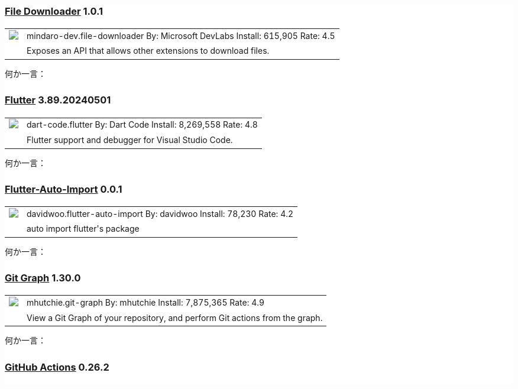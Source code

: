 <h3 id="file-downloader-1.0.1"><a href="https://marketplace.visualstudio.com/items?itemName=mindaro-dev.file-downloader">File Downloader</a> 1.0.1</h3>
<table>
  <tbody>
    <tr>
      <td rowspan="2"> <img src="https://cdn.vsassets.io/v/M176_20201014.2/_content/Header/default_icon.png"></td>
      <td>mindaro-dev.file-downloader By: Microsoft DevLabs Install: 615,905 Rate: 4.5</td>
    </tr>
    <tr>
      <td>Exposes an API that allows other extensions to download files.</td>
    </tr>
  </tbody>
</table>
<p>何か一言：</p>
<h3 id="flutter-3.89.20240501"><a href="https://marketplace.visualstudio.com/items?itemName=dart-code.flutter">Flutter</a> 3.89.20240501</h3>
<table>
  <tbody>
    <tr>
      <td rowspan="2"> <img src="https://dart-code.gallerycdn.vsassets.io/extensions/dart-code/flutter/3.89.20240501/1714571438931/Microsoft.VisualStudio.Services.Icons.Small"></td>
      <td>dart-code.flutter By: Dart Code Install: 8,269,558 Rate: 4.8</td>
    </tr>
    <tr>
      <td>Flutter support and debugger for Visual Studio Code.</td>
    </tr>
  </tbody>
</table>
<p>何か一言：</p>
<h3 id="flutter-auto-import-0.0.1"><a href="https://marketplace.visualstudio.com/items?itemName=davidwoo.flutter-auto-import">Flutter-Auto-Import</a> 0.0.1</h3>
<table>
  <tbody>
    <tr>
      <td rowspan="2"> <img src="https://davidwoo.gallerycdn.vsassets.io/extensions/davidwoo/flutter-auto-import/0.0.1/1554522085376/Microsoft.VisualStudio.Services.Icons.Small"></td>
      <td>davidwoo.flutter-auto-import By: davidwoo Install: 78,230 Rate: 4.2</td>
    </tr>
    <tr>
      <td>auto import flutter's package</td>
    </tr>
  </tbody>
</table>
<p>何か一言：</p>
<h3 id="git-graph-1.30.0"><a href="https://marketplace.visualstudio.com/items?itemName=mhutchie.git-graph">Git Graph</a> 1.30.0</h3>
<table>
  <tbody>
    <tr>
      <td rowspan="2"> <img src="https://mhutchie.gallerycdn.vsassets.io/extensions/mhutchie/git-graph/1.30.0/1617594001998/Microsoft.VisualStudio.Services.Icons.Small"></td>
      <td>mhutchie.git-graph By: mhutchie Install: 7,875,365 Rate: 4.9</td>
    </tr>
    <tr>
      <td>View a Git Graph of your repository, and perform Git actions from the graph.</td>
    </tr>
  </tbody>
</table>
<p>何か一言：</p>
<h3 id="github-actions-0.26.2"><a href="https://marketplace.visualstudio.com/items?itemName=github.vscode-github-actions">GitHub Actions</a> 0.26.2</h3>
<table>
  <tbody>
    <tr>